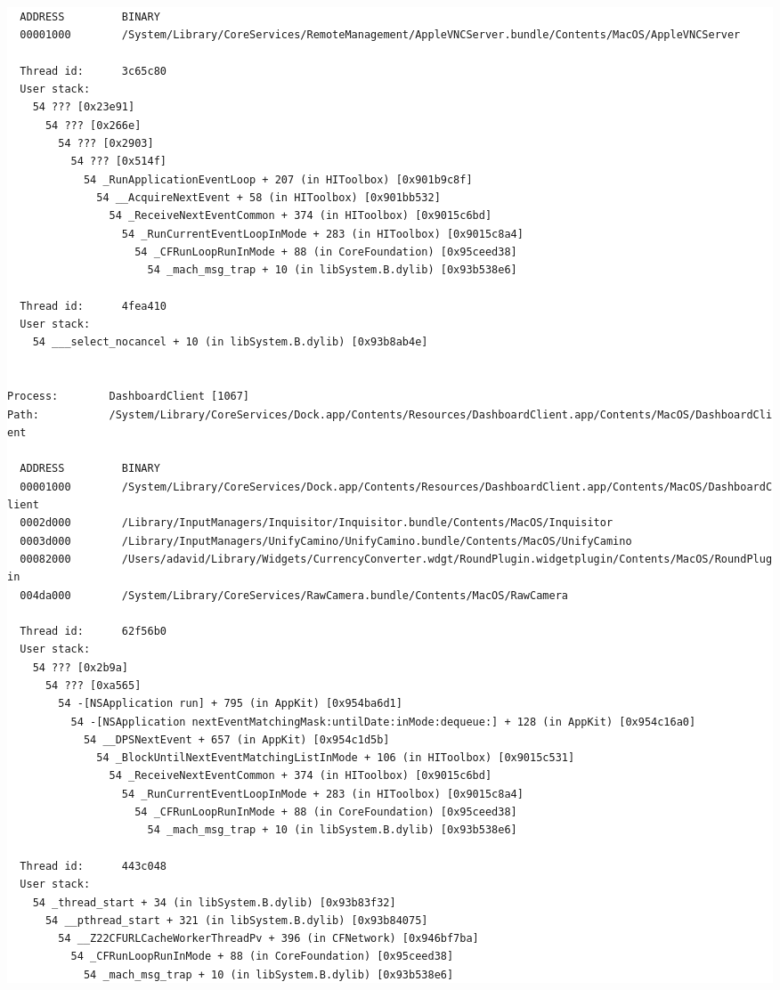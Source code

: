       ADDRESS         BINARY
      00001000        /System/Library/CoreServices/RemoteManagement/AppleVNCServer.bundle/Contents/MacOS/AppleVNCServer

      Thread id:      3c65c80
      User stack:
        54 ??? [0x23e91]
          54 ??? [0x266e]
            54 ??? [0x2903]
              54 ??? [0x514f]
                54 _RunApplicationEventLoop + 207 (in HIToolbox) [0x901b9c8f]
                  54 __AcquireNextEvent + 58 (in HIToolbox) [0x901bb532]
                    54 _ReceiveNextEventCommon + 374 (in HIToolbox) [0x9015c6bd]
                      54 _RunCurrentEventLoopInMode + 283 (in HIToolbox) [0x9015c8a4]
                        54 _CFRunLoopRunInMode + 88 (in CoreFoundation) [0x95ceed38]
                          54 _mach_msg_trap + 10 (in libSystem.B.dylib) [0x93b538e6]

      Thread id:      4fea410
      User stack:
        54 ___select_nocancel + 10 (in libSystem.B.dylib) [0x93b8ab4e]


    Process:        DashboardClient [1067]
    Path:           /System/Library/CoreServices/Dock.app/Contents/Resources/DashboardClient.app/Contents/MacOS/DashboardClient

      ADDRESS         BINARY
      00001000        /System/Library/CoreServices/Dock.app/Contents/Resources/DashboardClient.app/Contents/MacOS/DashboardClient
      0002d000        /Library/InputManagers/Inquisitor/Inquisitor.bundle/Contents/MacOS/Inquisitor
      0003d000        /Library/InputManagers/UnifyCamino/UnifyCamino.bundle/Contents/MacOS/UnifyCamino
      00082000        /Users/adavid/Library/Widgets/CurrencyConverter.wdgt/RoundPlugin.widgetplugin/Contents/MacOS/RoundPlugin
      004da000        /System/Library/CoreServices/RawCamera.bundle/Contents/MacOS/RawCamera

      Thread id:      62f56b0
      User stack:
        54 ??? [0x2b9a]
          54 ??? [0xa565]
            54 -[NSApplication run] + 795 (in AppKit) [0x954ba6d1]
              54 -[NSApplication nextEventMatchingMask:untilDate:inMode:dequeue:] + 128 (in AppKit) [0x954c16a0]
                54 __DPSNextEvent + 657 (in AppKit) [0x954c1d5b]
                  54 _BlockUntilNextEventMatchingListInMode + 106 (in HIToolbox) [0x9015c531]
                    54 _ReceiveNextEventCommon + 374 (in HIToolbox) [0x9015c6bd]
                      54 _RunCurrentEventLoopInMode + 283 (in HIToolbox) [0x9015c8a4]
                        54 _CFRunLoopRunInMode + 88 (in CoreFoundation) [0x95ceed38]
                          54 _mach_msg_trap + 10 (in libSystem.B.dylib) [0x93b538e6]

      Thread id:      443c048
      User stack:
        54 _thread_start + 34 (in libSystem.B.dylib) [0x93b83f32]
          54 __pthread_start + 321 (in libSystem.B.dylib) [0x93b84075]
            54 __Z22CFURLCacheWorkerThreadPv + 396 (in CFNetwork) [0x946bf7ba]
              54 _CFRunLoopRunInMode + 88 (in CoreFoundation) [0x95ceed38]
                54 _mach_msg_trap + 10 (in libSystem.B.dylib) [0x93b538e6]
